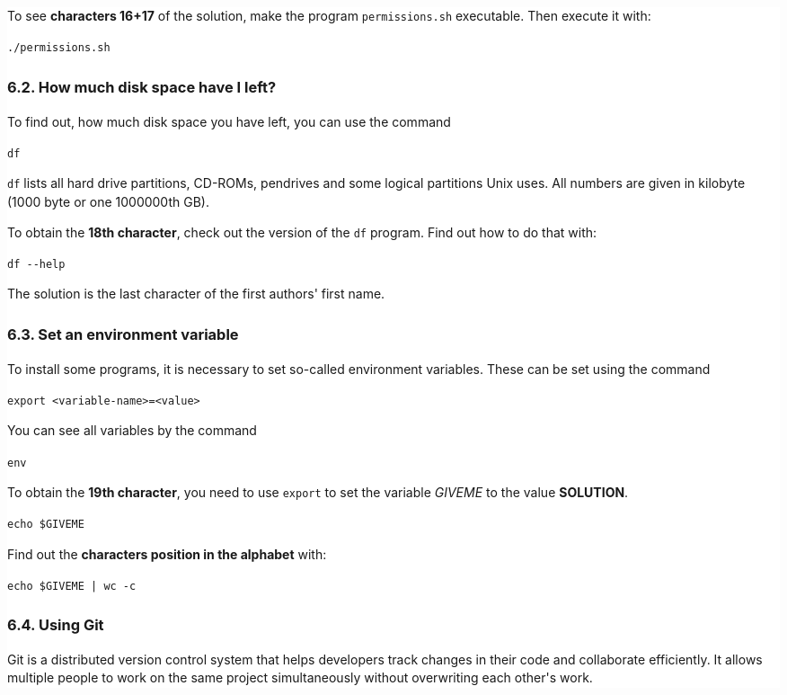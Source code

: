To see **characters 16+17** of the solution, make the program
`permissions.sh` executable. Then execute it with:

```
./permissions.sh
```


### 6.2. How much disk space have I left?

To find out, how much disk space you have left, you can use the command

```
df
```

`df` lists all hard drive partitions, CD-ROMs, pendrives and some
logical partitions Unix uses. All numbers are given in kilobyte (1000
byte or one 1000000th GB).

To obtain the **18th character**, check out the version of the `df`
program. Find out how to do that with:

```
df --help
```

The solution is the last character of the first authors' first name.

### 6.3. Set an environment variable

To install some programs, it is necessary to set so-called environment
variables. These can be set using the command

``` 
export <variable-name>=<value>
```

You can see all variables by the command

```
env
```

To obtain the **19th character**, you need to use `export` to set the
variable *GIVEME* to the value **SOLUTION**.

```
echo $GIVEME
```

Find out the **characters position in the alphabet** with:

```
echo $GIVEME | wc -c
```


### 6.4. Using Git


Git is a distributed version control system that helps developers track changes in their code and collaborate efficiently. It allows multiple people to work on the same project simultaneously without overwriting each other's work.
